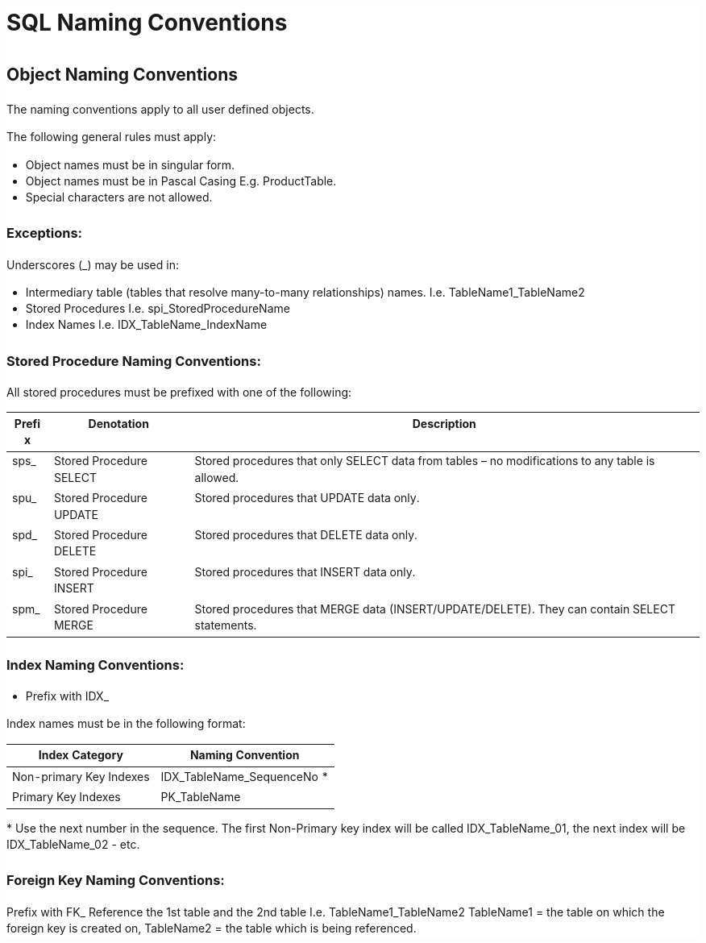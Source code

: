 # SQL Naming Conventions

## Object Naming Conventions
The naming conventions apply to all user defined objects.

The following general rules must apply:
- Object names must be in singular form.
- Object names must be in Pascal Casing E.g. ProductTable.
- Special characters are not allowed.

### Exceptions:
Underscores (_) may be used in:

- Intermediary table (tables that resolve many-to-many relationships) names. I.e. TableName1_TableName2
- Stored Procedures I.e. spi_StoredProcedureName
- Index Names I.e. IDX_TableName_IndexName

### Stored Procedure Naming Conventions:
All stored procedures must be prefixed with one of the following:

| Prefix | Denotation |Description|
| ----------- | ----------- | ----------- |
| sps_ | Stored Procedure SELECT |Stored procedures that only SELECT data from tables – no modifications to any table is allowed.|
| spu_ | Stored Procedure UPDATE |Stored procedures that UPDATE data only. |
| spd_ | Stored Procedure DELETE |Stored procedures that DELETE data only. |
| spi_ | Stored Procedure INSERT |Stored procedures that INSERT data only. |
| spm_ | Stored Procedure MERGE  |Stored procedures that MERGE data (INSERT/UPDATE/DELETE). They can contain SELECT statements.|

### Index Naming Conventions:
- Prefix with IDX_

Index names must be in the following format:

| Index Category | Naming Convention |
| ----------- | ----------- |
| Non-primary Key Indexes | IDX_TableName_SequenceNo * | 
| Primary Key Indexes | PK_TableName | 

\* Use the next number in the sequence. The first Non-Primary key index will be called IDX_TableName_01, the next index will be IDX_TableName_02 - etc.

### Foreign Key Naming Conventions:
Prefix with FK_
Reference the 1st table and the 2nd table I.e. TableName1_TableName2
TableName1 = the table on which the foreign key is created on, TableName2 = the table which is being referenced.
